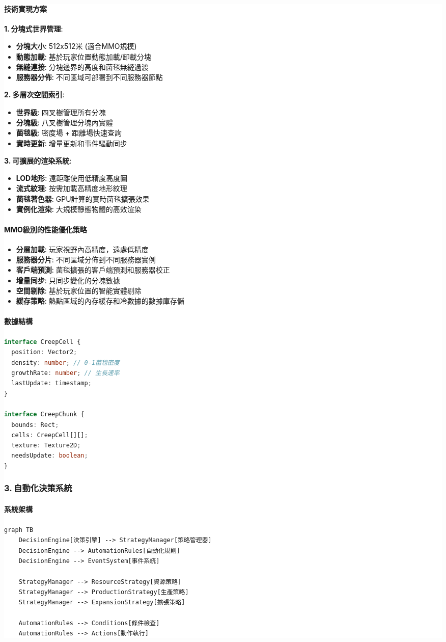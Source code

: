 #### 技術實現方案

**1. 分塊式世界管理**:
- **分塊大小**: 512x512米 (適合MMO規模)
- **動態加載**: 基於玩家位置動態加載/卸載分塊
- **無縫連接**: 分塊邊界的高度和菌毯無縫過渡
- **服務器分佈**: 不同區域可部署到不同服務器節點

**2. 多層次空間索引**:
- **世界級**: 四叉樹管理所有分塊
- **分塊級**: 八叉樹管理分塊內實體
- **菌毯級**: 密度場 + 距離場快速查詢
- **實時更新**: 增量更新和事件驅動同步

**3. 可擴展的渲染系統**:
- **LOD地形**: 遠距離使用低精度高度圖
- **流式紋理**: 按需加載高精度地形紋理
- **菌毯著色器**: GPU計算的實時菌毯擴張效果
- **實例化渲染**: 大規模靜態物體的高效渲染

#### MMO級別的性能優化策略
- **分層加載**: 玩家視野內高精度，遠處低精度
- **服務器分片**: 不同區域分佈到不同服務器實例
- **客戶端預測**: 菌毯擴張的客戶端預測和服務器校正
- **增量同步**: 只同步變化的分塊數據
- **空間剔除**: 基於玩家位置的智能實體剔除
- **緩存策略**: 熱點區域的內存緩存和冷數據的數據庫存儲

#### 數據結構
```typescript
interface CreepCell {
  position: Vector2;
  density: number; // 0-1菌毯密度
  growthRate: number; // 生長速率
  lastUpdate: timestamp;
}

interface CreepChunk {
  bounds: Rect;
  cells: CreepCell[][];
  texture: Texture2D;
  needsUpdate: boolean;
}
```

### 3. 自動化決策系統

#### 系統架構
```mermaid
graph TB
    DecisionEngine[決策引擎] --> StrategyManager[策略管理器]
    DecisionEngine --> AutomationRules[自動化規則]
    DecisionEngine --> EventSystem[事件系統]
    
    StrategyManager --> ResourceStrategy[資源策略]
    StrategyManager --> ProductionStrategy[生產策略]
    StrategyManager --> ExpansionStrategy[擴張策略]
    
    AutomationRules --> Conditions[條件檢查]
    AutomationRules --> Actions[動作執行]
```
